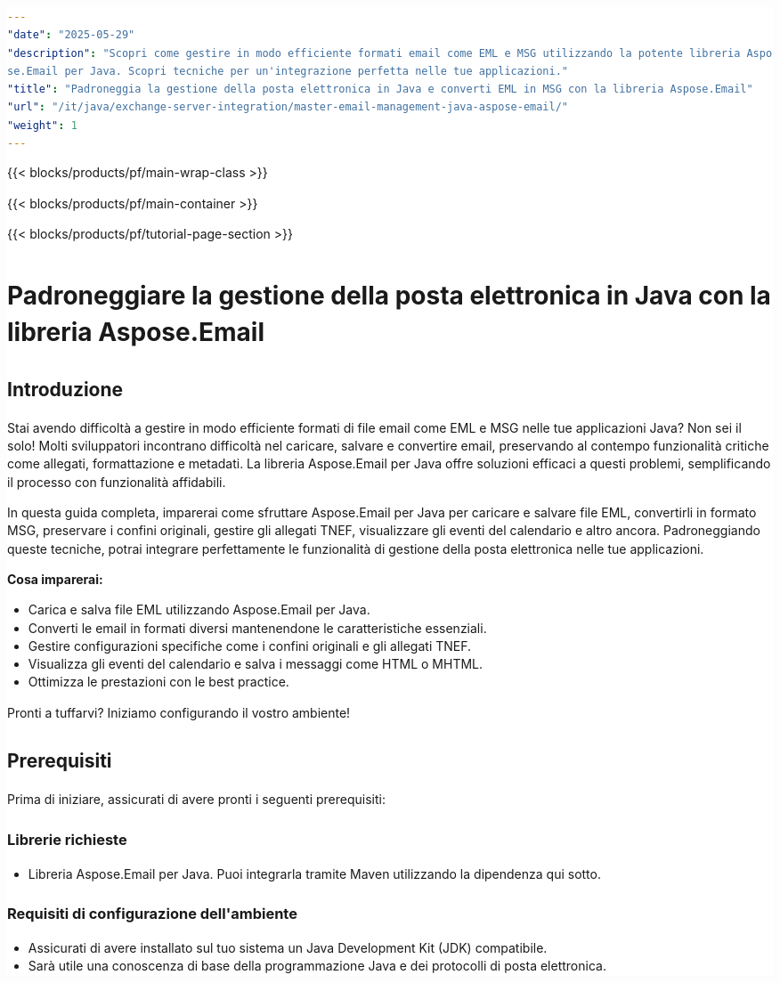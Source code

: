 ```yaml
---
"date": "2025-05-29"
"description": "Scopri come gestire in modo efficiente formati email come EML e MSG utilizzando la potente libreria Aspose.Email per Java. Scopri tecniche per un'integrazione perfetta nelle tue applicazioni."
"title": "Padroneggia la gestione della posta elettronica in Java e converti EML in MSG con la libreria Aspose.Email"
"url": "/it/java/exchange-server-integration/master-email-management-java-aspose-email/"
"weight": 1
---
```


{{< blocks/products/pf/main-wrap-class >}}

{{< blocks/products/pf/main-container >}}

{{< blocks/products/pf/tutorial-page-section >}}
# Padroneggiare la gestione della posta elettronica in Java con la libreria Aspose.Email

## Introduzione

Stai avendo difficoltà a gestire in modo efficiente formati di file email come EML e MSG nelle tue applicazioni Java? Non sei il solo! Molti sviluppatori incontrano difficoltà nel caricare, salvare e convertire email, preservando al contempo funzionalità critiche come allegati, formattazione e metadati. La libreria Aspose.Email per Java offre soluzioni efficaci a questi problemi, semplificando il processo con funzionalità affidabili.

In questa guida completa, imparerai come sfruttare Aspose.Email per Java per caricare e salvare file EML, convertirli in formato MSG, preservare i confini originali, gestire gli allegati TNEF, visualizzare gli eventi del calendario e altro ancora. Padroneggiando queste tecniche, potrai integrare perfettamente le funzionalità di gestione della posta elettronica nelle tue applicazioni.

**Cosa imparerai:**
- Carica e salva file EML utilizzando Aspose.Email per Java.
- Converti le email in formati diversi mantenendone le caratteristiche essenziali.
- Gestire configurazioni specifiche come i confini originali e gli allegati TNEF.
- Visualizza gli eventi del calendario e salva i messaggi come HTML o MHTML.
- Ottimizza le prestazioni con le best practice.

Pronti a tuffarvi? Iniziamo configurando il vostro ambiente!

## Prerequisiti

Prima di iniziare, assicurati di avere pronti i seguenti prerequisiti:

### Librerie richieste
- Libreria Aspose.Email per Java. Puoi integrarla tramite Maven utilizzando la dipendenza qui sotto.

### Requisiti di configurazione dell'ambiente
- Assicurati di avere installato sul tuo sistema un Java Development Kit (JDK) compatibile.
- Sarà utile una conoscenza di base della programmazione Java e dei protocolli di posta elettronica.
